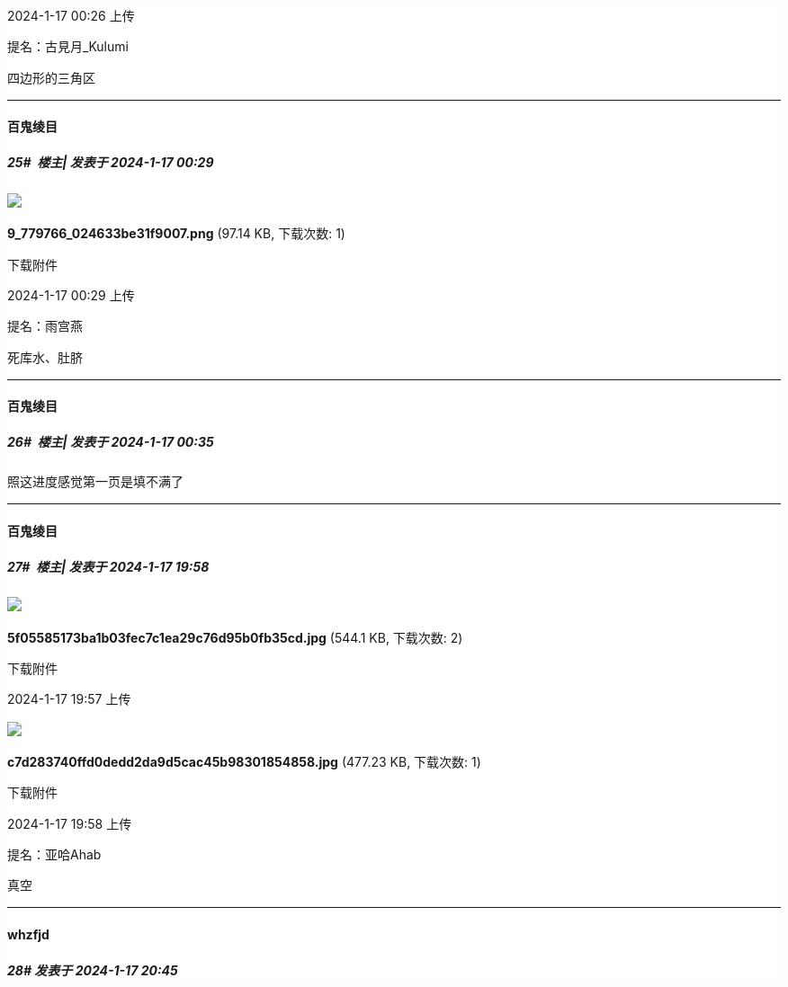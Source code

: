 2024-1-17 00:26 上传

提名：古見月_Kulumi

四边形的三角区

*****

####  百鬼绫目  
##### 25#         楼主| 发表于 2024-1-17 00:29

<img src="https://img.saraba1st.com/forum/202401/17/002927pkllwkbxumlmwz3w.png" referrerpolicy="no-referrer">

<strong>9_779766_024633be31f9007.png</strong> (97.14 KB, 下载次数: 1)

下载附件

2024-1-17 00:29 上传

提名：雨宫燕

死库水、肚脐

*****

####  百鬼绫目  
##### 26#         楼主| 发表于 2024-1-17 00:35

照这进度感觉第一页是填不满了

*****

####  百鬼绫目  
##### 27#         楼主| 发表于 2024-1-17 19:58

<img src="https://img.saraba1st.com/forum/202401/17/195751wfq3dnt60mnbnrmm.jpg" referrerpolicy="no-referrer">

<strong>5f05585173ba1b03fec7c1ea29c76d95b0fb35cd.jpg</strong> (544.1 KB, 下载次数: 2)

下载附件

2024-1-17 19:57 上传

<img src="https://img.saraba1st.com/forum/202401/17/195806a56ovmkkvkk9mu11.jpg" referrerpolicy="no-referrer">

<strong>c7d283740ffd0dedd2da9d5cac45b98301854858.jpg</strong> (477.23 KB, 下载次数: 1)

下载附件

2024-1-17 19:58 上传

提名：亚哈Ahab

真空

*****

####  whzfjd  
##### 28#       发表于 2024-1-17 20:45
